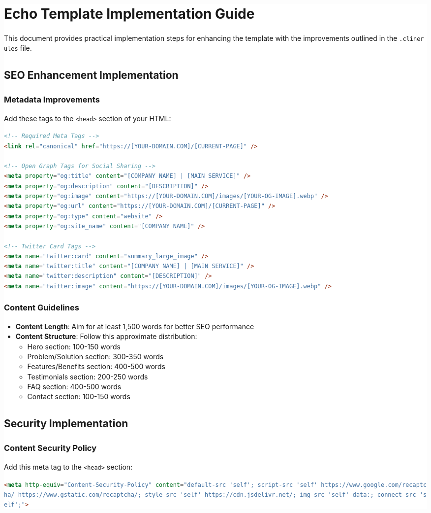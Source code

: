 # Echo Template Implementation Guide

This document provides practical implementation steps for enhancing the template with the improvements outlined in the `.clinerules` file.

## SEO Enhancement Implementation

### Metadata Improvements
Add these tags to the `<head>` section of your HTML:

```html
<!-- Required Meta Tags -->
<link rel="canonical" href="https://[YOUR-DOMAIN.COM]/[CURRENT-PAGE]" />

<!-- Open Graph Tags for Social Sharing -->
<meta property="og:title" content="[COMPANY NAME] | [MAIN SERVICE]" />
<meta property="og:description" content="[DESCRIPTION]" />
<meta property="og:image" content="https://[YOUR-DOMAIN.COM]/images/[YOUR-OG-IMAGE].webp" />
<meta property="og:url" content="https://[YOUR-DOMAIN.COM]/[CURRENT-PAGE]" />
<meta property="og:type" content="website" />
<meta property="og:site_name" content="[COMPANY NAME]" />

<!-- Twitter Card Tags -->
<meta name="twitter:card" content="summary_large_image" />
<meta name="twitter:title" content="[COMPANY NAME] | [MAIN SERVICE]" />
<meta name="twitter:description" content="[DESCRIPTION]" />
<meta name="twitter:image" content="https://[YOUR-DOMAIN.COM]/images/[YOUR-OG-IMAGE].webp" />
```

### Content Guidelines
- **Content Length**: Aim for at least 1,500 words for better SEO performance
- **Content Structure**: Follow this approximate distribution:
  - Hero section: 100-150 words
  - Problem/Solution section: 300-350 words
  - Features/Benefits section: 400-500 words
  - Testimonials section: 200-250 words
  - FAQ section: 400-500 words
  - Contact section: 100-150 words

## Security Implementation

### Content Security Policy
Add this meta tag to the `<head>` section:

```html
<meta http-equiv="Content-Security-Policy" content="default-src 'self'; script-src 'self' https://www.google.com/recaptcha/ https://www.gstatic.com/recaptcha/; style-src 'self' https://cdn.jsdelivr.net/; img-src 'self' data:; connect-src 'self';">
```
